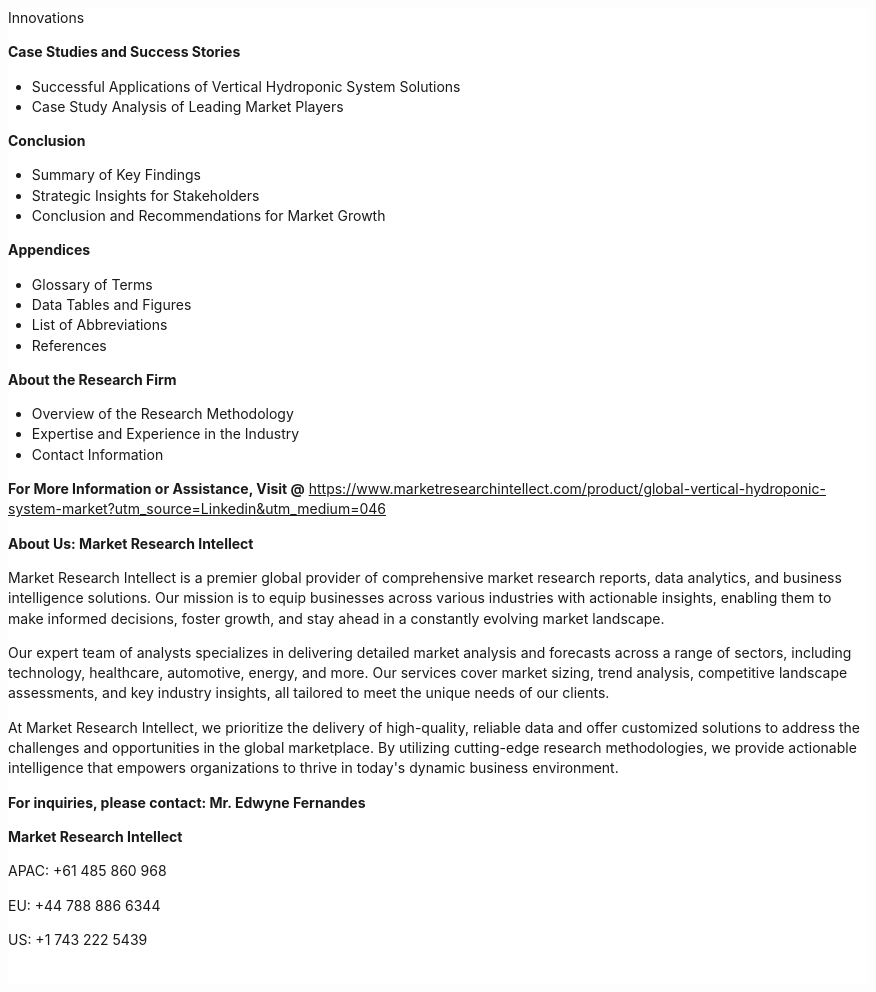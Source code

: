 Innovations</li></ul><p><strong>Case Studies and Success Stories</strong></p><ul><li>Successful Applications of Vertical Hydroponic System Solutions</li><li>Case Study Analysis of Leading Market Players</li></ul><p><strong>Conclusion</strong></p><ul><li>Summary of Key Findings</li><li>Strategic Insights for Stakeholders</li><li>Conclusion and Recommendations for Market Growth</li></ul><p><strong>Appendices</strong></p><ul><li>Glossary of Terms</li><li>Data Tables and Figures</li><li>List of Abbreviations</li><li>References</li></ul><p><strong>About the Research Firm</strong></p><ul><li>Overview of the Research Methodology</li><li>Expertise and Experience in the Industry</li><li>Contact Information</li></ul></div><div class="article-main__content" data-test-id="publishing-text-block"><p><span class="font-[700]"><strong>For More Information or Assistance, Visit @</strong>&nbsp;<a href="https://www.marketresearchintellect.com/product/global-vertical-hydroponic-system-market?utm_source=Linkedin&utm_medium=046">https://www.marketresearchintellect.com/product/global-vertical-hydroponic-system-market?utm_source=Linkedin&utm_medium=046</a></span></p><p><strong>About Us: Market Research Intellect</strong></p><p>Market Research Intellect is a premier global provider of comprehensive market research reports, data analytics, and business intelligence solutions. Our mission is to equip businesses across various industries with actionable insights, enabling them to make informed decisions, foster growth, and stay ahead in a constantly evolving market landscape.</p><p>Our expert team of analysts specializes in delivering detailed market analysis and forecasts across a range of sectors, including technology, healthcare, automotive, energy, and more. Our services cover market sizing, trend analysis, competitive landscape assessments, and key industry insights, all tailored to meet the unique needs of our clients.</p><p>At Market Research Intellect, we prioritize the delivery of high-quality, reliable data and offer customized solutions to address the challenges and opportunities in the global marketplace. By utilizing cutting-edge research methodologies, we provide actionable intelligence that empowers organizations to thrive in today's dynamic business environment.</p><p><strong>For inquiries, please contact: Mr. Edwyne Fernandes</strong></p><p><strong>Market Research Intellect</strong></p><p>APAC: +61 485 860 968</p><p>EU: +44 788 886 6344</p><p>US: +1 743 222 5439</p></div><div class="article-main__content" data-test-id="publishing-text-block">&nbsp;</div>
